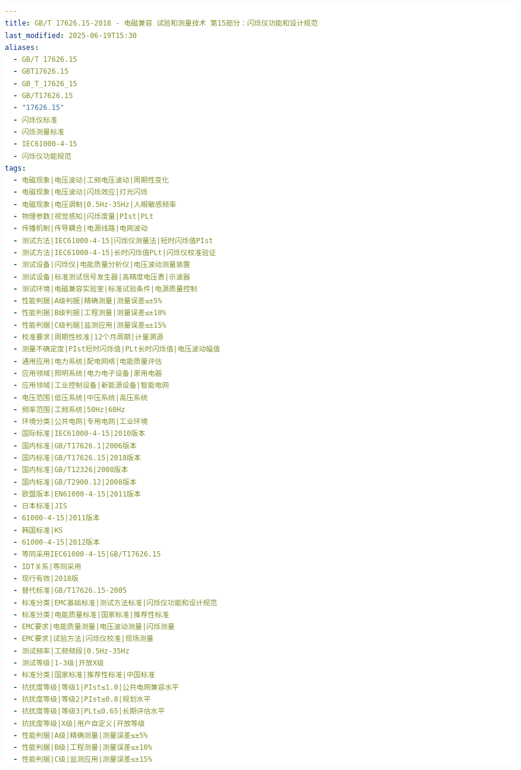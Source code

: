 ```yaml
---
title: GB/T 17626.15-2018 - 电磁兼容 试验和测量技术 第15部分：闪烁仪功能和设计规范
last_modified: 2025-06-19T15:30
aliases:
  - GB/T 17626.15
  - GBT17626.15
  - GB_T_17626_15
  - GB/T17626.15
  - "17626.15"
  - 闪烁仪标准
  - 闪烁测量标准
  - IEC61000-4-15
  - 闪烁仪功能规范
tags:
  - 电磁现象|电压波动|工频电压波动|周期性变化
  - 电磁现象|电压波动|闪烁效应|灯光闪烁
  - 电磁现象|电压调制|0.5Hz-35Hz|人眼敏感频率
  - 物理参数|视觉感知|闪烁度量|PIst|PLt
  - 传播机制|传导耦合|电源线路|电网波动
  - 测试方法|IEC61000-4-15|闪烁仪测量法|短时闪烁值PIst
  - 测试方法|IEC61000-4-15|长时闪烁值PLt|闪烁仪校准验证
  - 测试设备|闪烁仪|电能质量分析仪|电压波动测量装置
  - 测试设备|标准测试信号发生器|高精度电压表|示波器
  - 测试环境|电磁兼容实验室|标准试验条件|电源质量控制
  - 性能判据|A级判据|精确测量|测量误差≤±5%
  - 性能判据|B级判据|工程测量|测量误差≤±10%
  - 性能判据|C级判据|监测应用|测量误差≤±15%
  - 校准要求|周期性校准|12个月周期|计量溯源
  - 测量不确定度|PIst短时闪烁值|PLt长时闪烁值|电压波动幅值
  - 通用应用|电力系统|配电网络|电能质量评估
  - 应用领域|照明系统|电力电子设备|家用电器
  - 应用领域|工业控制设备|新能源设备|智能电网
  - 电压范围|低压系统|中压系统|高压系统
  - 频率范围|工频系统|50Hz|60Hz
  - 环境分类|公共电网|专用电网|工业环境
  - 国际标准|IEC61000-4-15|2010版本
  - 国内标准|GB/T17626.1|2006版本
  - 国内标准|GB/T17626.15|2018版本
  - 国内标准|GB/T12326|2008版本
  - 国内标准|GB/T2900.12|2008版本
  - 欧盟版本|EN61000-4-15|2011版本
  - 日本标准|JIS
  - 61000-4-15|2011版本
  - 韩国标准|KS
  - 61000-4-15|2012版本
  - 等同采用IEC61000-4-15|GB/T17626.15
  - IDT关系|等同采用
  - 现行有效|2018版
  - 替代标准|GB/T17626.15-2005
  - 标准分类|EMC基础标准|测试方法标准|闪烁仪功能和设计规范
  - 标准分类|电能质量标准|国家标准|推荐性标准
  - EMC要求|电能质量测量|电压波动测量|闪烁测量
  - EMC要求|试验方法|闪烁仪校准|现场测量
  - 测试频率|工频频段|0.5Hz-35Hz
  - 测试等级|1-3级|开放X级
  - 标准分类|国家标准|推荐性标准|中国标准
  - 抗扰度等级|等级1|PIst≤1.0|公共电网兼容水平
  - 抗扰度等级|等级2|PIst≤0.8|规划水平
  - 抗扰度等级|等级3|PLt≤0.65|长期评估水平
  - 抗扰度等级|X级|用户自定义|开放等级
  - 性能判据|A级|精确测量|测量误差≤±5%
  - 性能判据|B级|工程测量|测量误差≤±10%
  - 性能判据|C级|监测应用|测量误差≤±15%
```